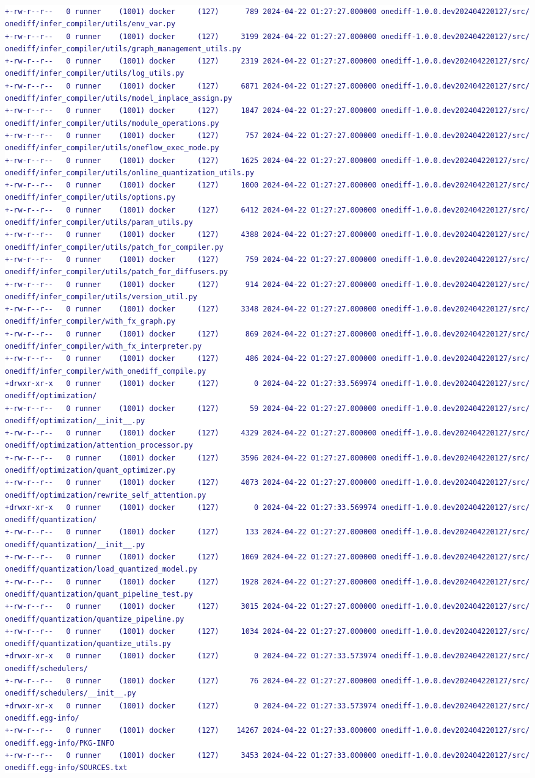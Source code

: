 ```diff
+-rw-r--r--   0 runner    (1001) docker     (127)      789 2024-04-22 01:27:27.000000 onediff-1.0.0.dev202404220127/src/onediff/infer_compiler/utils/env_var.py
+-rw-r--r--   0 runner    (1001) docker     (127)     3199 2024-04-22 01:27:27.000000 onediff-1.0.0.dev202404220127/src/onediff/infer_compiler/utils/graph_management_utils.py
+-rw-r--r--   0 runner    (1001) docker     (127)     2319 2024-04-22 01:27:27.000000 onediff-1.0.0.dev202404220127/src/onediff/infer_compiler/utils/log_utils.py
+-rw-r--r--   0 runner    (1001) docker     (127)     6871 2024-04-22 01:27:27.000000 onediff-1.0.0.dev202404220127/src/onediff/infer_compiler/utils/model_inplace_assign.py
+-rw-r--r--   0 runner    (1001) docker     (127)     1847 2024-04-22 01:27:27.000000 onediff-1.0.0.dev202404220127/src/onediff/infer_compiler/utils/module_operations.py
+-rw-r--r--   0 runner    (1001) docker     (127)      757 2024-04-22 01:27:27.000000 onediff-1.0.0.dev202404220127/src/onediff/infer_compiler/utils/oneflow_exec_mode.py
+-rw-r--r--   0 runner    (1001) docker     (127)     1625 2024-04-22 01:27:27.000000 onediff-1.0.0.dev202404220127/src/onediff/infer_compiler/utils/online_quantization_utils.py
+-rw-r--r--   0 runner    (1001) docker     (127)     1000 2024-04-22 01:27:27.000000 onediff-1.0.0.dev202404220127/src/onediff/infer_compiler/utils/options.py
+-rw-r--r--   0 runner    (1001) docker     (127)     6412 2024-04-22 01:27:27.000000 onediff-1.0.0.dev202404220127/src/onediff/infer_compiler/utils/param_utils.py
+-rw-r--r--   0 runner    (1001) docker     (127)     4388 2024-04-22 01:27:27.000000 onediff-1.0.0.dev202404220127/src/onediff/infer_compiler/utils/patch_for_compiler.py
+-rw-r--r--   0 runner    (1001) docker     (127)      759 2024-04-22 01:27:27.000000 onediff-1.0.0.dev202404220127/src/onediff/infer_compiler/utils/patch_for_diffusers.py
+-rw-r--r--   0 runner    (1001) docker     (127)      914 2024-04-22 01:27:27.000000 onediff-1.0.0.dev202404220127/src/onediff/infer_compiler/utils/version_util.py
+-rw-r--r--   0 runner    (1001) docker     (127)     3348 2024-04-22 01:27:27.000000 onediff-1.0.0.dev202404220127/src/onediff/infer_compiler/with_fx_graph.py
+-rw-r--r--   0 runner    (1001) docker     (127)      869 2024-04-22 01:27:27.000000 onediff-1.0.0.dev202404220127/src/onediff/infer_compiler/with_fx_interpreter.py
+-rw-r--r--   0 runner    (1001) docker     (127)      486 2024-04-22 01:27:27.000000 onediff-1.0.0.dev202404220127/src/onediff/infer_compiler/with_onediff_compile.py
+drwxr-xr-x   0 runner    (1001) docker     (127)        0 2024-04-22 01:27:33.569974 onediff-1.0.0.dev202404220127/src/onediff/optimization/
+-rw-r--r--   0 runner    (1001) docker     (127)       59 2024-04-22 01:27:27.000000 onediff-1.0.0.dev202404220127/src/onediff/optimization/__init__.py
+-rw-r--r--   0 runner    (1001) docker     (127)     4329 2024-04-22 01:27:27.000000 onediff-1.0.0.dev202404220127/src/onediff/optimization/attention_processor.py
+-rw-r--r--   0 runner    (1001) docker     (127)     3596 2024-04-22 01:27:27.000000 onediff-1.0.0.dev202404220127/src/onediff/optimization/quant_optimizer.py
+-rw-r--r--   0 runner    (1001) docker     (127)     4073 2024-04-22 01:27:27.000000 onediff-1.0.0.dev202404220127/src/onediff/optimization/rewrite_self_attention.py
+drwxr-xr-x   0 runner    (1001) docker     (127)        0 2024-04-22 01:27:33.569974 onediff-1.0.0.dev202404220127/src/onediff/quantization/
+-rw-r--r--   0 runner    (1001) docker     (127)      133 2024-04-22 01:27:27.000000 onediff-1.0.0.dev202404220127/src/onediff/quantization/__init__.py
+-rw-r--r--   0 runner    (1001) docker     (127)     1069 2024-04-22 01:27:27.000000 onediff-1.0.0.dev202404220127/src/onediff/quantization/load_quantized_model.py
+-rw-r--r--   0 runner    (1001) docker     (127)     1928 2024-04-22 01:27:27.000000 onediff-1.0.0.dev202404220127/src/onediff/quantization/quant_pipeline_test.py
+-rw-r--r--   0 runner    (1001) docker     (127)     3015 2024-04-22 01:27:27.000000 onediff-1.0.0.dev202404220127/src/onediff/quantization/quantize_pipeline.py
+-rw-r--r--   0 runner    (1001) docker     (127)     1034 2024-04-22 01:27:27.000000 onediff-1.0.0.dev202404220127/src/onediff/quantization/quantize_utils.py
+drwxr-xr-x   0 runner    (1001) docker     (127)        0 2024-04-22 01:27:33.573974 onediff-1.0.0.dev202404220127/src/onediff/schedulers/
+-rw-r--r--   0 runner    (1001) docker     (127)       76 2024-04-22 01:27:27.000000 onediff-1.0.0.dev202404220127/src/onediff/schedulers/__init__.py
+drwxr-xr-x   0 runner    (1001) docker     (127)        0 2024-04-22 01:27:33.573974 onediff-1.0.0.dev202404220127/src/onediff.egg-info/
+-rw-r--r--   0 runner    (1001) docker     (127)    14267 2024-04-22 01:27:33.000000 onediff-1.0.0.dev202404220127/src/onediff.egg-info/PKG-INFO
+-rw-r--r--   0 runner    (1001) docker     (127)     3453 2024-04-22 01:27:33.000000 onediff-1.0.0.dev202404220127/src/onediff.egg-info/SOURCES.txt
```